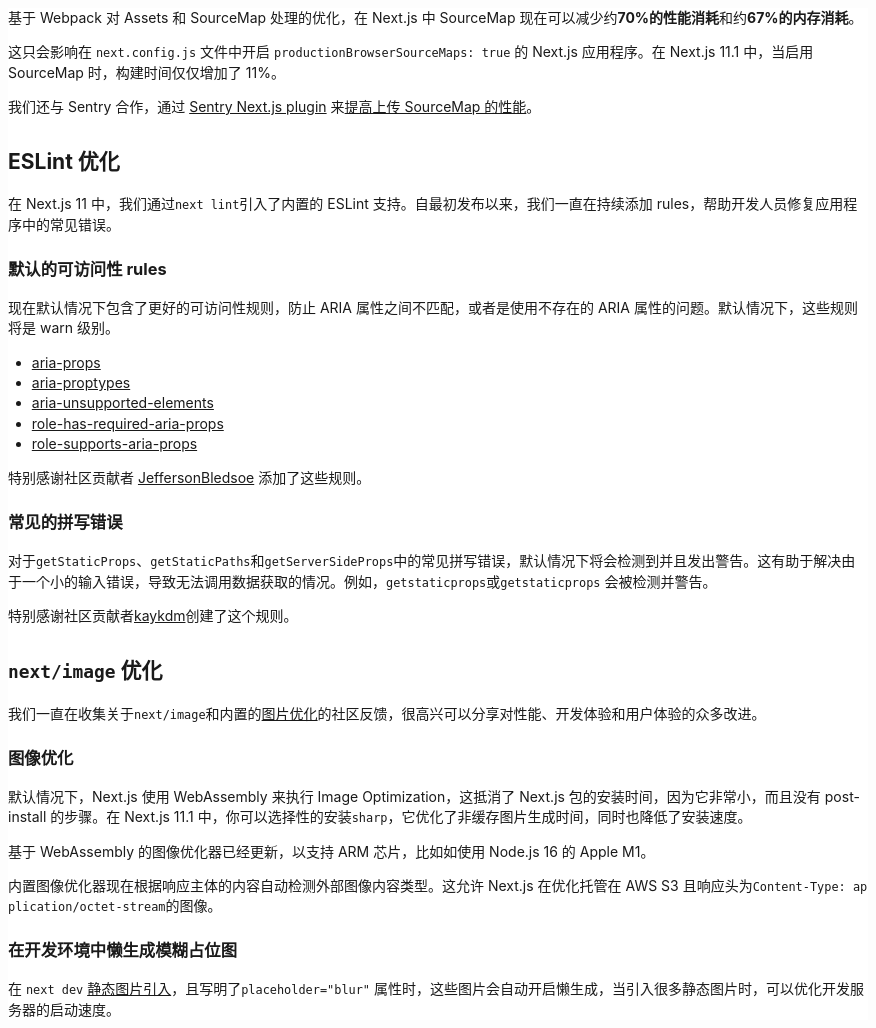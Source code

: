 基于 Webpack 对 Assets 和 SourceMap 处理的优化，在 Next.js 中 SourceMap 现在可以减少约**70%的性能消耗**和约**67%的内存消耗**。

这只会影响在 `next.config.js` 文件中开启 `productionBrowserSourceMaps: true` 的 Next.js 应用程序。在 Next.js 11.1 中，当启用 SourceMap 时，构建时间仅仅增加了 11%。

我们还与 Sentry 合作，通过 [Sentry Next.js plugin](https://docs.sentry.io/platforms/javascript/guides/nextjs/) 来[提高上传 SourceMap 的性能](https://github.com/vercel/next.js/issues/26588#issuecomment-894329188)。

## ESLint 优化

在 Next.js 11 中，我们通过`next lint`引入了内置的 ESLint 支持。自最初发布以来，我们一直在持续添加 rules，帮助开发人员修复应用程序中的常见错误。

### 默认的可访问性 rules

现在默认情况下包含了更好的可访问性规则，防止 ARIA 属性之间不匹配，或者是使用不存在的 ARIA 属性的问题。默认情况下，这些规则将是 warn 级别。

- [aria-props](https://github.com/jsx-eslint/eslint-plugin-jsx-a11y/blob/HEAD/docs/rules/aria-props.md?rgh-link-date=2021-06-04T02%3A10%3A36Z)
- [aria-proptypes](https://github.com/jsx-eslint/eslint-plugin-jsx-a11y/blob/HEAD/docs/rules/aria-proptypes.md?rgh-link-date=2021-06-04T02%3A10%3A36Z)
- [aria-unsupported-elements](https://github.com/jsx-eslint/eslint-plugin-jsx-a11y/blob/HEAD/docs/rules/aria-unsupported-elements.md?rgh-link-date=2021-06-04T02%3A10%3A36Z)
- [role-has-required-aria-props](https://github.com/jsx-eslint/eslint-plugin-jsx-a11y/blob/HEAD/docs/rules/role-has-required-aria-props.md?rgh-link-date=2021-06-04T02%3A10%3A36Z)
- [role-supports-aria-props](https://github.com/jsx-eslint/eslint-plugin-jsx-a11y/blob/HEAD/docs/rules/role-supports-aria-props.md?rgh-link-date=2021-06-04T02%3A10%3A36Z)

特别感谢社区贡献者 [JeffersonBledsoe](https://github.com/JeffersonBledsoe) 添加了这些规则。

### 常见的拼写错误

对于`getStaticProps`、`getStaticPaths`和`getServerSideProps`中的常见拼写错误，默认情况下将会检测到并且发出警告。这有助于解决由于一个小的输入错误，导致无法调用数据获取的情况。例如，`getstaticprops`或`getstaticprops` 会被检测并警告。

特别感谢社区贡献者[kaykdm](https://github.com/kaykdm)创建了这个规则。

## `next/image` 优化

我们一直在收集关于`next/image`和内置的[图片优化](https://nextjs.org/docs/basic-features/image-optimization)的社区反馈，很高兴可以分享对性能、开发体验和用户体验的众多改进。

### 图像优化

默认情况下，Next.js 使用 WebAssembly 来执行 Image Optimization，这抵消了 Next.js 包的安装时间，因为它非常小，而且没有 post-install 的步骤。在 Next.js 11.1 中，你可以选择性的安装`sharp`，它优化了非缓存图片生成时间，同时也降低了安装速度。

基于 WebAssembly 的图像优化器已经更新，以支持 ARM 芯片，比如如使用 Node.js 16 的 Apple M1。

内置图像优化器现在根据响应主体的内容自动检测外部图像内容类型。这允许 Next.js 在优化托管在 AWS S3 且响应头为`Content-Type: application/octet-stream`的图像。

### 在开发环境中懒生成模糊占位图

在 `next dev` [静态图片引入](https://nextjs.org/docs/basic-features/image-optimization#image-imports)，且写明了`placeholder="blur"` 属性时，这些图片会自动开启懒生成，当引入很多静态图片时，可以优化开发服务器的启动速度。
